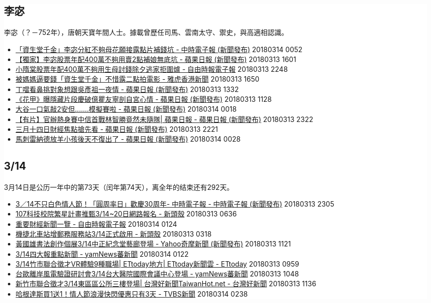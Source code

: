 ## 李宓

李宓（？－752年），唐朝天寶年間人士。據載曾歷任司馬、雲南太守、禦史，與高適相認識。
- [「資生堂千金」李宓分紅不夠母花願接露點片補錢坑 - 中時電子報 (新聞發布)](http://www.chinatimes.com/realtimenews/20180314001352-260404 "「資生堂千金」李宓分紅不夠母花願接露點片補錢坑 - 中時電子報 (新聞發布)") 20180314 0052
- [【獨家】李宓股票年配400萬不夠用賣2點補娘無底坑 - 蘋果日報 (新聞發布)](https://tw.entertainment.appledaily.com/realtime/20180314/1313870/ "【獨家】李宓股票年配400萬不夠用賣2點補娘無底坑 - 蘋果日報 (新聞發布)") 20180313 1601
- [小隋棠股票年配400萬不夠用生母討錢除夕逃家拒圍爐 - 自由時報電子報](http://ent.ltn.com.tw/news/breakingnews/2364608 "小隋棠股票年配400萬不夠用生母討錢除夕逃家拒圍爐 - 自由時報電子報") 20180313 2248
- [被媽媽逼要錢「資生堂千金」不惜露二點拍電影 - 雅虎香港新聞](https://hk.news.yahoo.com/%E8%A2%AB%E5%AA%BD%E5%AA%BD%E9%80%BC%E8%A6%81%E9%8C%A2-%E8%B3%87%E7%94%9F%E5%A0%82%E5%8D%83%E9%87%91-%E4%B8%8D%E6%83%9C%E9%9C%B2%E4%BA%8C%E9%BB%9E%E6%8B%8D%E9%9B%BB%E5%BD%B1-165028296.html "被媽媽逼要錢「資生堂千金」不惜露二點拍電影 - 雅虎香港新聞") 20180313 1650
- [丁噹看鼻挑對象想跟吳彥祖一夜情 - 蘋果日報 (新聞發布)](https://tw.entertainment.appledaily.com/realtime/20180313/1314137 "丁噹看鼻挑對象想跟吳彥祖一夜情 - 蘋果日報 (新聞發布)") 20180313 1332
- [《花甲》曝隱藏片段慶破億瞿友寧剖自宮心情 - 蘋果日報 (新聞發布)](https://tw.entertainment.appledaily.com/realtime/20180313/1313962/ "《花甲》曝隱藏片段慶破億瞿友寧剖自宮心情 - 蘋果日報 (新聞發布)") 20180313 1128
- [大谷一口氣敲2安但.......模擬賽啦 - 蘋果日報 (新聞發布)](https://tw.appledaily.com/new/realtime/20180314/1314280/ "大谷一口氣敲2安但.......模擬賽啦 - 蘋果日報 (新聞發布)") 20180314 0018
- [【有片】官辦熱身賽中信首戰林智勝竟然未隨隊| 蘋果日報 - 蘋果日報 (新聞發布)](https://tw.appledaily.com/new/realtime/20180313/1314062/ "【有片】官辦熱身賽中信首戰林智勝竟然未隨隊| 蘋果日報 - 蘋果日報 (新聞發布)") 20180313 2322
- [三月十四日財經焦點搶先看 - 蘋果日報 (新聞發布)](https://tw.appledaily.com/new/realtime/20180314/1314253/ "三月十四日財經焦點搶先看 - 蘋果日報 (新聞發布)") 20180313 2221
- [馬刺雷納德放羊小孩後天不復出了 - 蘋果日報 (新聞發布)](https://tw.appledaily.com/new/realtime/20180314/1314293/ "馬刺雷納德放羊小孩後天不復出了 - 蘋果日報 (新聞發布)") 20180314 0028

## 3/14

3月14日是公历一年中的第73天（闰年第74天），离全年的结束还有292天。
- [3／14不只白色情人節！「圓周率日」歡慶30周年- 中時電子報 - 中時電子報 (新聞發布)](http://www.chinatimes.com/realtimenews/20180314001017-260405 "3／14不只白色情人節！「圓周率日」歡慶30周年- 中時電子報 - 中時電子報 (新聞發布)") 20180313 2305
- [107科技校院繁星計畫推甄3/14~20日網路報名 - 新頭殼](https://newtalk.tw/news/view/2018-03-13/117236 "107科技校院繁星計畫推甄3/14~20日網路報名 - 新頭殼") 20180313 0636
- [重要財經新聞一覽 - 自由時報電子報](http://news.ltn.com.tw/news/business/breakingnews/2364684 "重要財經新聞一覽 - 自由時報電子報") 20180314 0124
- [機捷北車站增郵務服務站3/14正式啟用 - 新頭殼](https://newtalk.tw/news/view/2018-03-13/117189 "機捷北車站增郵務服務站3/14正式啟用 - 新頭殼") 20180313 0318
- [黃國雄書法創作個展3/14中正紀念堂藝廊登場 - Yahoo奇摩新聞 (新聞發布)](https://tw.news.yahoo.com/%E9%BB%83%E5%9C%8B%E9%9B%84%E6%9B%B8%E6%B3%95%E5%89%B5%E4%BD%9C%E5%80%8B%E5%B1%95-3-14%E4%B8%AD%E6%AD%A3%E7%B4%80%E5%BF%B5%E5%A0%82%E8%97%9D%E5%BB%8A%E7%99%BB%E5%A0%B4-112109635.html "黃國雄書法創作個展3/14中正紀念堂藝廊登場 - Yahoo奇摩新聞 (新聞發布)") 20180313 1121
- [3/14四大報重點新聞 - yamNews蕃新聞](https://n.yam.com/Article/20180314907676 "3/14四大報重點新聞 - yamNews蕃新聞") 20180314 0122
- [3/14竹市聯合徵才VR體驗9種職場| ETtoday地方| ETtoday新聞雲 - ETtoday](https://www.ettoday.net/news/20180313/1129620.htm "3/14竹市聯合徵才VR體驗9種職場| ETtoday地方| ETtoday新聞雲 - ETtoday") 20180313 0959
- [台歐離岸風電驗證研討會3/14台大醫院國際會議中心登場 - yamNews蕃新聞](https://n.yam.com/Article/20180313575570 "台歐離岸風電驗證研討會3/14台大醫院國際會議中心登場 - yamNews蕃新聞") 20180313 1048
- [新竹市聯合徵才3/14東區區公所三樓登場| 台灣好新聞TaiwanHot.net - 台灣好新聞](http://www.taiwanhot.net/?p=554338 "新竹市聯合徵才3/14東區區公所三樓登場| 台灣好新聞TaiwanHot.net - 台灣好新聞") 20180313 1136
- [哈根達斯買1送1！情人節浪漫快閃優惠只有3天 - TVBS新聞](https://news.tvbs.com.tw/life/883670 "哈根達斯買1送1！情人節浪漫快閃優惠只有3天 - TVBS新聞") 20180314 0238

